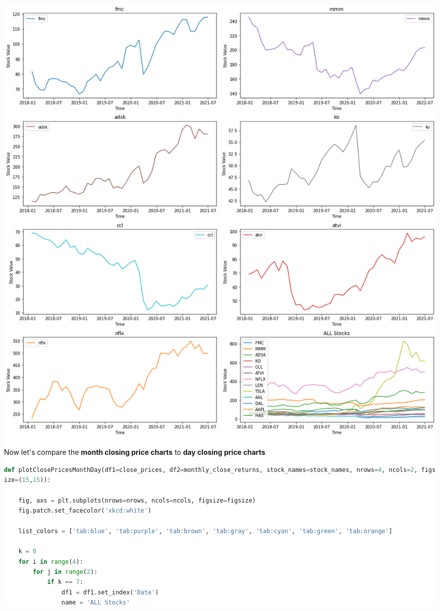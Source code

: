 ![png](./momentum_trading_analysis/output_21_0.png)
    


Now let's compare the <b>month closing price charts</b> to <b>day closing price charts</b>


```python
def plotClosePricesMonthDay(df1=close_prices, df2=monthly_close_returns, stock_names=stock_names, nrows=4, ncols=2, figsize=(15,15)):
    
    fig, axs = plt.subplots(nrows=nrows, ncols=ncols, figsize=figsize)
    fig.patch.set_facecolor('xkcd:white')

    list_colors = ['tab:blue', 'tab:purple', 'tab:brown', 'tab:gray', 'tab:cyan', 'tab:green', 'tab:orange']

    k = 0
    for i in range(4):
        for j in range(2):
            if k == 7:
                df1 = df1.set_index('Date')
                name = 'ALL Stocks'
```